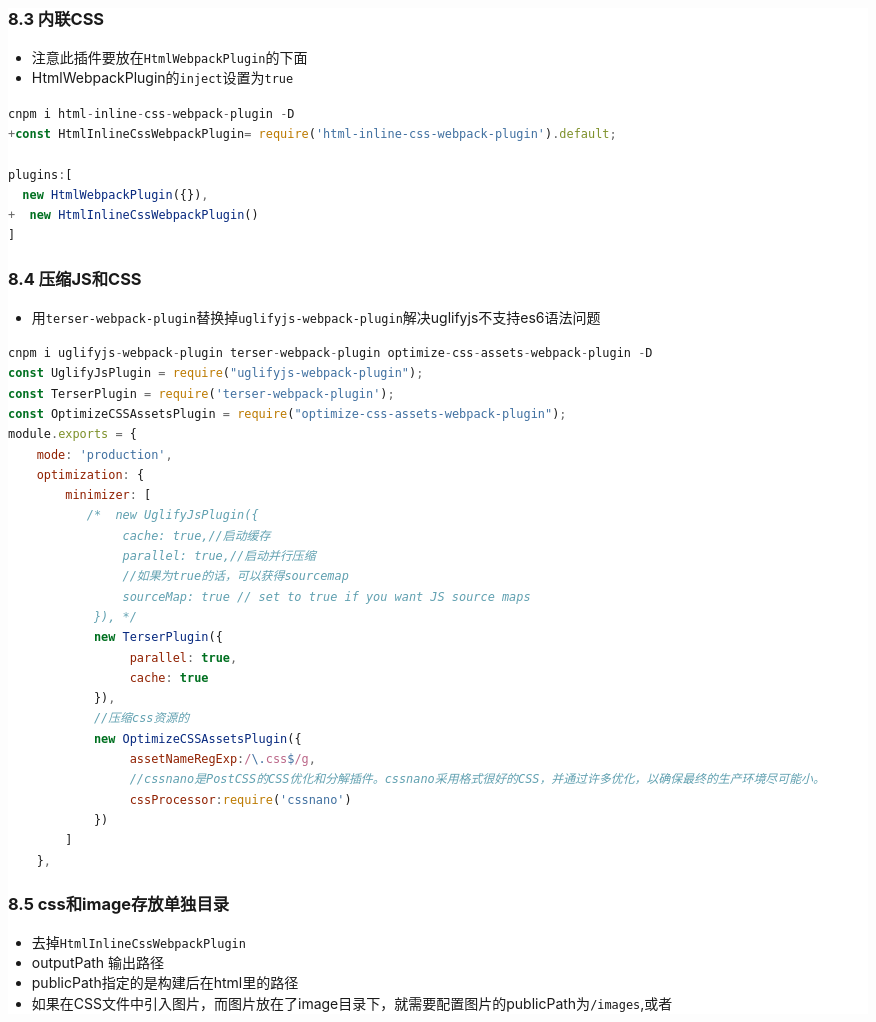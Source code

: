 ### 8.3 内联CSS

- 注意此插件要放在`HtmlWebpackPlugin`的下面
- HtmlWebpackPlugin的`inject`设置为`true`

```js
cnpm i html-inline-css-webpack-plugin -D
+const HtmlInlineCssWebpackPlugin= require('html-inline-css-webpack-plugin').default;

plugins:[
  new HtmlWebpackPlugin({}),
+  new HtmlInlineCssWebpackPlugin()
]
```

### 8.4 压缩JS和CSS

- 用`terser-webpack-plugin`替换掉`uglifyjs-webpack-plugin`解决uglifyjs不支持es6语法问题

```js
cnpm i uglifyjs-webpack-plugin terser-webpack-plugin optimize-css-assets-webpack-plugin -D
const UglifyJsPlugin = require("uglifyjs-webpack-plugin");
const TerserPlugin = require('terser-webpack-plugin');
const OptimizeCSSAssetsPlugin = require("optimize-css-assets-webpack-plugin");
module.exports = {
    mode: 'production',
    optimization: {
        minimizer: [
           /*  new UglifyJsPlugin({
                cache: true,//启动缓存
                parallel: true,//启动并行压缩
                //如果为true的话，可以获得sourcemap
                sourceMap: true // set to true if you want JS source maps
            }), */
            new TerserPlugin({
                 parallel: true,
                 cache: true
            }),
            //压缩css资源的
            new OptimizeCSSAssetsPlugin({
                 assetNameRegExp:/\.css$/g,
                 //cssnano是PostCSS的CSS优化和分解插件。cssnano采用格式很好的CSS，并通过许多优化，以确保最终的生产环境尽可能小。
                 cssProcessor:require('cssnano')
            })
        ]
    },
```

### 8.5 css和image存放单独目录

- 去掉`HtmlInlineCssWebpackPlugin`
- outputPath 输出路径
- publicPath指定的是构建后在html里的路径
- 如果在CSS文件中引入图片，而图片放在了image目录下，就需要配置图片的publicPath为`/images`,或者
